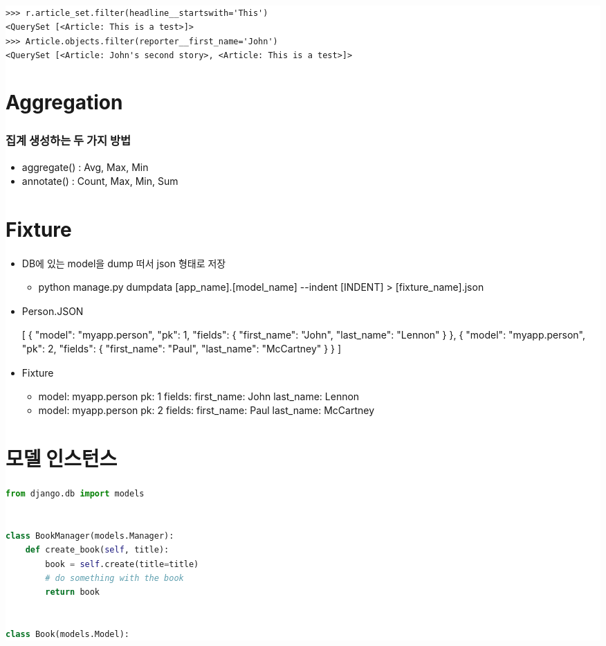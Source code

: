     
    >>> r.article_set.filter(headline__startswith='This')
    <QuerySet [<Article: This is a test>]>
    >>> Article.objects.filter(reporter__first_name='John')
    <QuerySet [<Article: John's second story>, <Article: This is a test>]>

# Aggregation
### 집계 생성하는 두 가지 방법
- aggregate() : Avg, Max, Min
- annotate() : Count, Max, Min, Sum

# Fixture
- DB에 있는 model을 dump 떠서 json 형태로 저장
  - python manage.py dumpdata [app_name].[model_name] --indent [INDENT] > [fixture_name].json
- Person.JSON
    
    
    [
      {
        "model": "myapp.person",
        "pk": 1,
        "fields": {
          "first_name": "John",
          "last_name": "Lennon"
        }
      },
      {
        "model": "myapp.person",
        "pk": 2,
        "fields": {
          "first_name": "Paul",
          "last_name": "McCartney"
        }
      }
    ]
- Fixture
    

    - model: myapp.person
      pk: 1
      fields:
        first_name: John
        last_name: Lennon
    - model: myapp.person
      pk: 2
      fields:
        first_name: Paul
        last_name: McCartney
# 모델 인스턴스
```python
from django.db import models


class BookManager(models.Manager):
    def create_book(self, title):
        book = self.create(title=title)
        # do something with the book
        return book
        
        
class Book(models.Model):
```